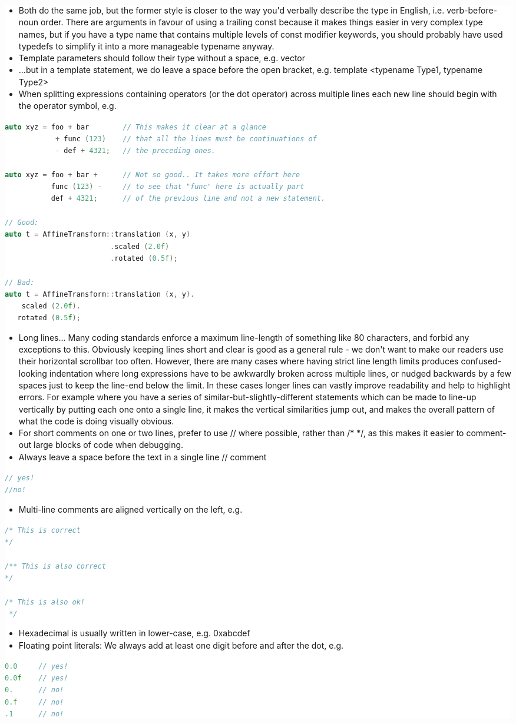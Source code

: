 * Both do the same job, but the former style is closer to the way you'd verbally describe the type in English, i.e. verb-before-noun order. There are arguments in favour of using a trailing const because it makes things easier in very complex type names, but if you have a type name that contains multiple levels of const modifier keywords, you should probably have used typedefs to simplify it into a more manageable typename anyway.
* Template parameters should follow their type without a space, e.g. vector<int>
* ...but in a template statement, we do leave a space before the open bracket, e.g.
template <typename Type1, typename Type2>
* When splitting expressions containing operators (or the dot operator) across multiple lines each new line should begin with the operator symbol, e.g.
```c++
auto xyz = foo + bar        // This makes it clear at a glance
            + func (123)    // that all the lines must be continuations of
            - def + 4321;   // the preceding ones.

auto xyz = foo + bar +      // Not so good.. It takes more effort here
           func (123) -     // to see that "func" here is actually part
           def + 4321;      // of the previous line and not a new statement.

// Good:
auto t = AffineTransform::translation (x, y)
                         .scaled (2.0f)
                         .rotated (0.5f);

// Bad:
auto t = AffineTransform::translation (x, y).
    scaled (2.0f).
   rotated (0.5f);
```
* Long lines... Many coding standards enforce a maximum line-length of something like 80 characters, and forbid any exceptions to this. Obviously keeping lines short and clear is good as a general rule - we don't want to make our readers use their horizontal scrollbar too often. However, there are many cases where having strict line length limits produces confused-looking indentation where long expressions have to be awkwardly broken across multiple lines, or nudged backwards by a few spaces just to keep the line-end below the limit. In these cases longer lines can vastly improve readability and help to highlight errors. For example where you have a series of similar-but-slightly-different statements which can be made to line-up vertically by putting each one onto a single line, it makes the vertical similarities jump out, and makes the overall pattern of what the code is doing visually obvious.
* For short comments on one or two lines, prefer to use // where possible, rather than /* */, as this makes it easier to comment-out large blocks of code when debugging.
* Always leave a space before the text in a single line // comment
```c++
// yes!
//no!
```
* Multi-line comments are aligned vertically on the left, e.g.
```c++
/* This is correct
*/

/** This is also correct
*/

/* This is also ok!
 */
```
* Hexadecimal is usually written in lower-case, e.g. 0xabcdef
* Floating point literals: We always add at least one digit before and after the dot, e.g.
```c++
0.0     // yes!
0.0f    // yes!
0.      // no!
0.f     // no!
.1      // no!
```